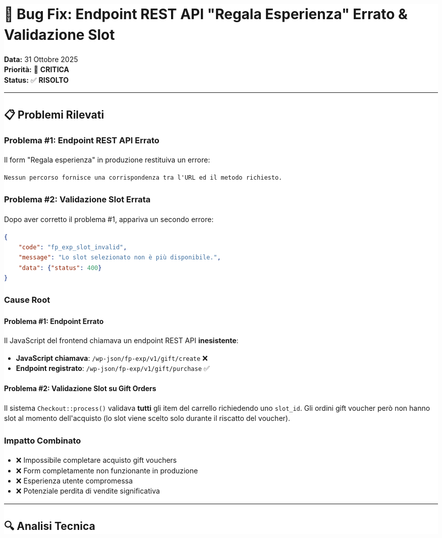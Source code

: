 # 🐛 Bug Fix: Endpoint REST API "Regala Esperienza" Errato & Validazione Slot

**Data:** 31 Ottobre 2025  
**Priorità:** 🔴 **CRITICA**  
**Status:** ✅ **RISOLTO**

---

## 📋 Problemi Rilevati

### Problema #1: Endpoint REST API Errato
Il form "Regala esperienza" in produzione restituiva un errore:
```
Nessun percorso fornisce una corrispondenza tra l'URL ed il metodo richiesto.
```

### Problema #2: Validazione Slot Errata
Dopo aver corretto il problema #1, appariva un secondo errore:
```json
{
    "code": "fp_exp_slot_invalid",
    "message": "Lo slot selezionato non è più disponibile.",
    "data": {"status": 400}
}
```

### Cause Root

#### Problema #1: Endpoint Errato
Il JavaScript del frontend chiamava un endpoint REST API **inesistente**:
- **JavaScript chiamava**: `/wp-json/fp-exp/v1/gift/create` ❌
- **Endpoint registrato**: `/wp-json/fp-exp/v1/gift/purchase` ✅

#### Problema #2: Validazione Slot su Gift Orders
Il sistema `Checkout::process()` validava **tutti** gli item del carrello richiedendo uno `slot_id`. Gli ordini gift voucher però non hanno slot al momento dell'acquisto (lo slot viene scelto solo durante il riscatto del voucher).

### Impatto Combinato
- ❌ Impossibile completare acquisto gift vouchers
- ❌ Form completamente non funzionante in produzione
- ❌ Esperienza utente compromessa
- ❌ Potenziale perdita di vendite significativa

---

## 🔍 Analisi Tecnica
